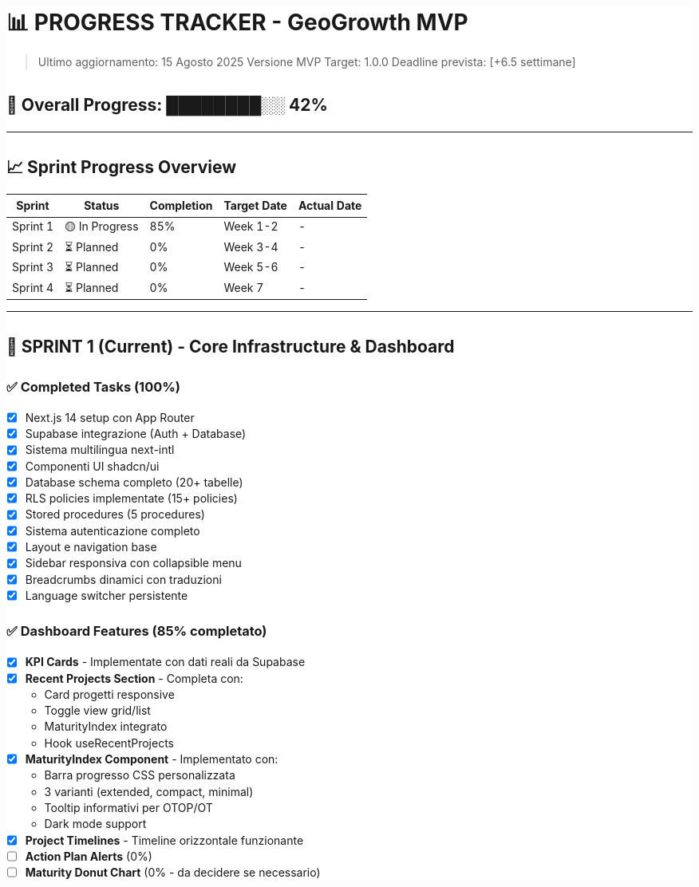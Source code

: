 # 📊 PROGRESS TRACKER - GeoGrowth MVP

> Ultimo aggiornamento: 15 Agosto 2025
> Versione MVP Target: 1.0.0
> Deadline prevista: [+6.5 settimane]

## 🎯 Overall Progress: ████████░░ 42%

---

## 📈 Sprint Progress Overview

| Sprint | Status | Completion | Target Date | Actual Date |
|--------|--------|------------|-------------|-------------|
| Sprint 1 | 🟡 In Progress | 85% | Week 1-2 | - |
| Sprint 2 | ⏳ Planned | 0% | Week 3-4 | - |
| Sprint 3 | ⏳ Planned | 0% | Week 5-6 | - |
| Sprint 4 | ⏳ Planned | 0% | Week 7 | - |

---

## 🚀 SPRINT 1 (Current) - Core Infrastructure & Dashboard

### ✅ Completed Tasks (100%)
- [x] Next.js 14 setup con App Router
- [x] Supabase integrazione (Auth + Database)
- [x] Sistema multilingua next-intl
- [x] Componenti UI shadcn/ui
- [x] Database schema completo (20+ tabelle)
- [x] RLS policies implementate (15+ policies)
- [x] Stored procedures (5 procedures)
- [x] Sistema autenticazione completo
- [x] Layout e navigation base
- [x] Sidebar responsiva con collapsible menu
- [x] Breadcrumbs dinamici con traduzioni
- [x] Language switcher persistente

### ✅ Dashboard Features (85% completato)
- [x] **KPI Cards** - Implementate con dati reali da Supabase
- [x] **Recent Projects Section** - Completa con:
  - Card progetti responsive
  - Toggle view grid/list
  - MaturityIndex integrato
  - Hook useRecentProjects
- [x] **MaturityIndex Component** - Implementato con:
  - Barra progresso CSS personalizzata
  - 3 varianti (extended, compact, minimal)
  - Tooltip informativi per OTOP/OT
  - Dark mode support
- [x] **Project Timelines** - Timeline orizzontale funzionante
- [ ] **Action Plan Alerts** (0%)
- [ ] **Maturity Donut Chart** (0% - da decidere se necessario)
